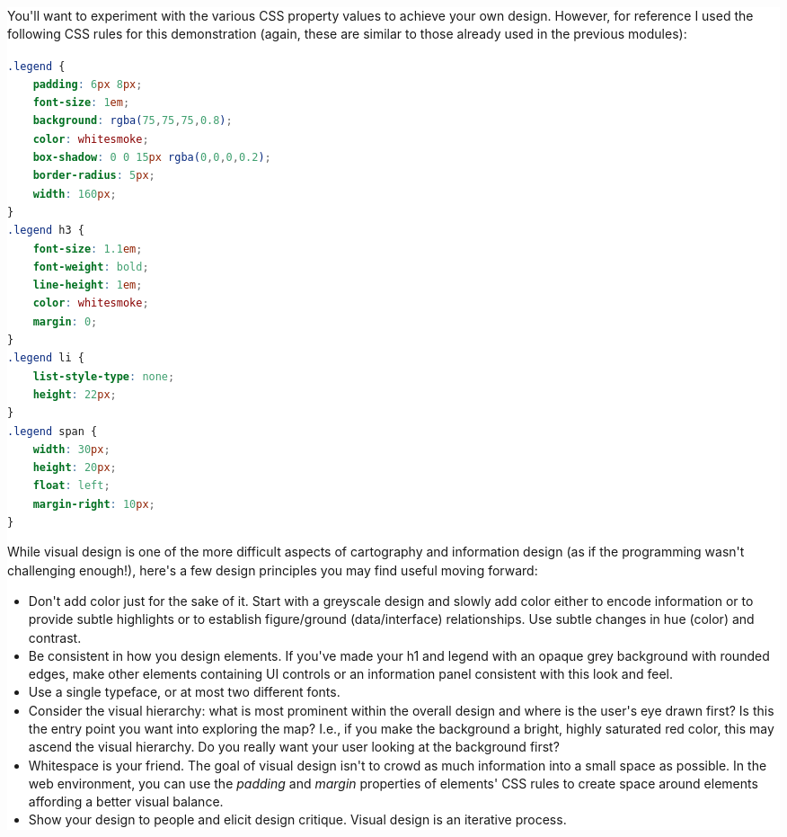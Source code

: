 You'll want to experiment with the various CSS property values to achieve your own design. However, for reference I used the following CSS rules for this demonstration (again, these are similar to those already used in the previous modules):

```css
.legend {
    padding: 6px 8px;
    font-size: 1em;
    background: rgba(75,75,75,0.8);
    color: whitesmoke;
    box-shadow: 0 0 15px rgba(0,0,0,0.2);
    border-radius: 5px;
    width: 160px;
}
.legend h3 {
    font-size: 1.1em;
    font-weight: bold;
    line-height: 1em;
    color: whitesmoke;
    margin: 0;
}
.legend li {
    list-style-type: none;
    height: 22px;
}
.legend span {
    width: 30px;
    height: 20px;
    float: left;
    margin-right: 10px;
}
```

While visual design is one of the more difficult aspects of cartography and information design (as if the programming wasn't challenging enough!), here's a few design principles you may find useful moving forward:

* Don't add color just for the sake of it. Start with a greyscale design and slowly add color either to encode information or to provide subtle highlights or to establish figure/ground (data/interface) relationships. Use subtle changes in hue (color) and contrast.
* Be consistent in how you design elements. If you've made your h1 and legend with an opaque grey background with rounded edges, make other elements containing UI controls or an information panel consistent with this look and feel.
* Use a single typeface, or at most two different fonts.
* Consider the visual hierarchy: what is most prominent within the overall design and where is the user's eye drawn first? Is this the entry point you want into exploring the map? I.e., if you make the background a bright, highly saturated red color, this may ascend the visual hierarchy. Do you really want your user looking at the background first?
* Whitespace is your friend. The goal of visual design isn't to crowd as much information into a small space as possible. In the web environment, you can use the *padding* and *margin* properties of elements' CSS rules to create space around elements affording a better visual balance.
* Show your design to people and elicit design critique. Visual design is an iterative process.
